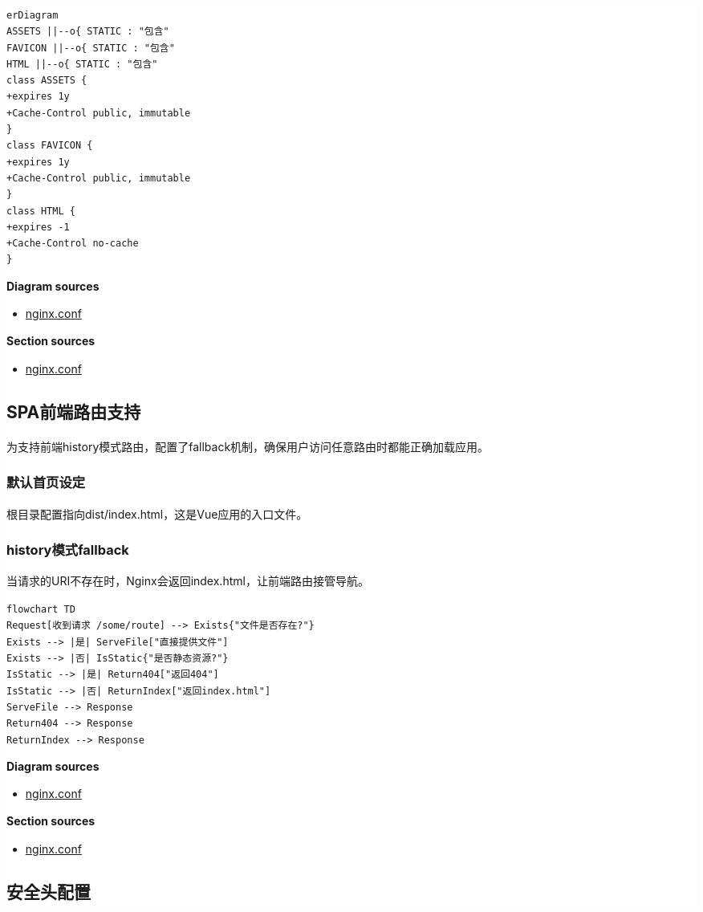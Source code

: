 ```mermaid
erDiagram
ASSETS ||--o{ STATIC : "包含"
FAVICON ||--o{ STATIC : "包含"
HTML ||--o{ STATIC : "包含"
class ASSETS {
+expires 1y
+Cache-Control public, immutable
}
class FAVICON {
+expires 1y
+Cache-Control public, immutable
}
class HTML {
+expires -1
+Cache-Control no-cache
}
```

**Diagram sources**
- [nginx.conf](file://config/deployment/nginx.conf#L57-L75)

**Section sources**
- [nginx.conf](file://config/deployment/nginx.conf#L57-L75)

## SPA前端路由支持

为支持前端history模式路由，配置了fallback机制，确保用户访问任意路由时都能正确加载应用。

### 默认首页设定
根目录配置指向dist/index.html，这是Vue应用的入口文件。

### history模式fallback
当请求的URI不存在时，Nginx会返回index.html，让前端路由接管导航。

```mermaid
flowchart TD
Request[收到请求 /some/route] --> Exists{"文件是否存在?"}
Exists --> |是| ServeFile["直接提供文件"]
Exists --> |否| IsStatic{"是否静态资源?"}
IsStatic --> |是| Return404["返回404"]
IsStatic --> |否| ReturnIndex["返回index.html"]
ServeFile --> Response
Return404 --> Response
ReturnIndex --> Response
```

**Diagram sources**
- [nginx.conf](file://config/deployment/nginx.conf#L77-L82)

**Section sources**
- [nginx.conf](file://config/deployment/nginx.conf#L77-L82)

## 安全头配置
